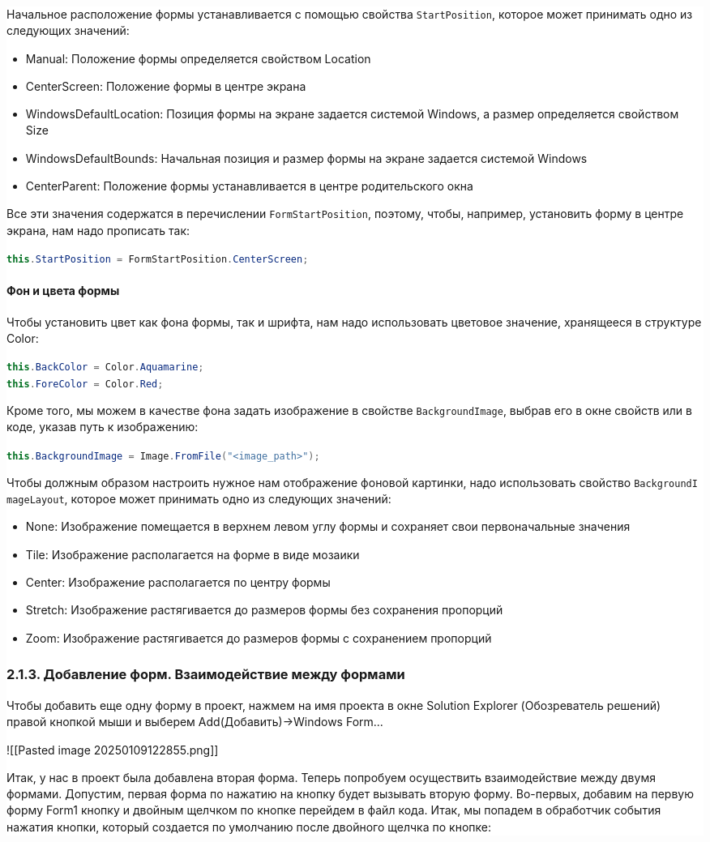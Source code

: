 Начальное расположение формы устанавливается с помощью свойства `StartPosition`, которое может принимать одно из следующих значений:

- Manual: Положение формы определяется свойством Location
    
- CenterScreen: Положение формы в центре экрана
    
- WindowsDefaultLocation: Позиция формы на экране задается системой Windows, а размер определяется свойством Size
    
- WindowsDefaultBounds: Начальная позиция и размер формы на экране задается системой Windows
    
- CenterParent: Положение формы устанавливается в центре родительского окна
    

Все эти значения содержатся в перечислении `FormStartPosition`, поэтому, чтобы, например, установить форму в центре экрана, нам надо прописать так:


```cs
this.StartPosition = FormStartPosition.CenterScreen;
```


#### Фон и цвета формы

Чтобы установить цвет как фона формы, так и шрифта, нам надо использовать цветовое значение, хранящееся в структуре Color:

```cs
this.BackColor = Color.Aquamarine;
this.ForeColor = Color.Red;
```

Кроме того, мы можем в качестве фона задать изображение в свойстве `BackgroundImage`, выбрав его в окне свойств или в коде, указав путь к изображению:

```cs
this.BackgroundImage = Image.FromFile("<image_path>");
```

Чтобы должным образом настроить нужное нам отображение фоновой картинки, надо использовать свойство `BackgroundImageLayout`, которое может принимать одно из следующих значений:

- None: Изображение помещается в верхнем левом углу формы и сохраняет свои первоначальные значения
    
- Tile: Изображение располагается на форме в виде мозаики
    
- Center: Изображение располагается по центру формы
    
- Stretch: Изображение растягивается до размеров формы без сохранения пропорций
    
- Zoom: Изображение растягивается до размеров формы с сохранением пропорций

### 2.1.3. Добавление форм. Взаимодействие между формами

Чтобы добавить еще одну форму в проект, нажмем на имя проекта в окне Solution Explorer (Обозреватель решений) правой кнопкой мыши и выберем Add(Добавить)->Windows Form...

![[Pasted image 20250109122855.png]]

Итак, у нас в проект была добавлена вторая форма. Теперь попробуем осуществить взаимодействие между двумя формами. Допустим, первая форма по нажатию на кнопку будет вызывать вторую форму. Во-первых, добавим на первую форму Form1 кнопку и двойным щелчком по кнопке перейдем в файл кода. Итак, мы попадем в обработчик события нажатия кнопки, который создается по умолчанию после двойного щелчка по кнопке:
